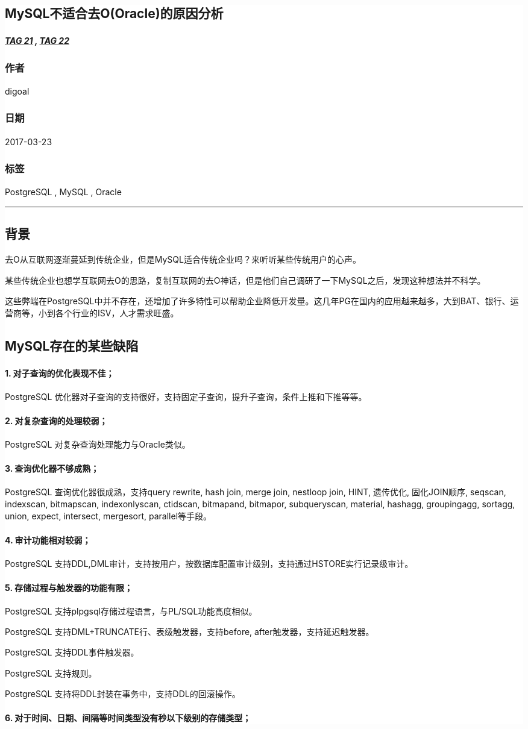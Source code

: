 ## MySQL不适合去O(Oracle)的原因分析  
##### [TAG 21](../class/21.md) , [TAG 22](../class/22.md)
                      
### 作者                                                                   
digoal                 
                        
### 日期                   
2017-03-23                  
                    
### 标签                 
PostgreSQL , MySQL , Oracle   
                      
----                
                         
## 背景      
去O从互联网逐渐蔓延到传统企业，但是MySQL适合传统企业吗？来听听某些传统用户的心声。  
  
某些传统企业也想学互联网去O的思路，复制互联网的去O神话，但是他们自己调研了一下MySQL之后，发现这种想法并不科学。  
   
这些弊端在PostgreSQL中并不存在，还增加了许多特性可以帮助企业降低开发量。这几年PG在国内的应用越来越多，大到BAT、银行、运营商等，小到各个行业的ISV，人才需求旺盛。        
   
## MySQL存在的某些缺陷  
  
#### 1. 对子查询的优化表现不佳；  
  
PostgreSQL 优化器对子查询的支持很好，支持固定子查询，提升子查询，条件上推和下推等等。  
  
#### 2. 对复杂查询的处理较弱；  
  
PostgreSQL 对复杂查询处理能力与Oracle类似。  
  
#### 3. 查询优化器不够成熟；  
  
PostgreSQL 查询优化器很成熟，支持query rewrite, hash join, merge join, nestloop join, HINT, 遗传优化, 固化JOIN顺序, seqscan, indexscan, bitmapscan, indexonlyscan, ctidscan, bitmapand, bitmapor, subqueryscan, material, hashagg, groupingagg, sortagg, union, expect, intersect, mergesort, parallel等手段。  
  
#### 4. 审计功能相对较弱；  
  
PostgreSQL 支持DDL,DML审计，支持按用户，按数据库配置审计级别，支持通过HSTORE实行记录级审计。  
  
#### 5. 存储过程与触发器的功能有限；  
  
PostgreSQL 支持plpgsql存储过程语言，与PL/SQL功能高度相似。  
  
PostgreSQL 支持DML+TRUNCATE行、表级触发器，支持before, after触发器，支持延迟触发器。  
  
PostgreSQL 支持DDL事件触发器。  
  
PostgreSQL 支持规则。  
  
PostgreSQL 支持将DDL封装在事务中，支持DDL的回滚操作。  
  
#### 6. 对于时间、日期、间隔等时间类型没有秒以下级别的存储类型；  
  